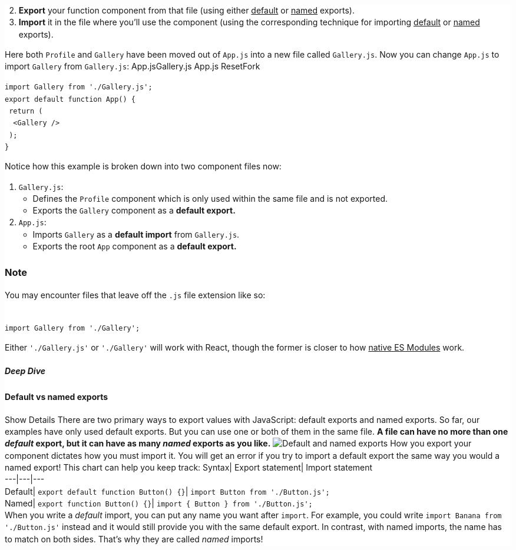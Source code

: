   2. **Export** your function component from that file (using either [default](https://developer.mozilla.org/docs/Web/JavaScript/Reference/Statements/export#using_the_default_export) or [named](https://developer.mozilla.org/docs/Web/JavaScript/Reference/Statements/export#using_named_exports) exports).
  3. **Import** it in the file where you’ll use the component (using the corresponding technique for importing [default](https://developer.mozilla.org/docs/Web/JavaScript/Reference/Statements/import#importing_defaults) or [named](https://developer.mozilla.org/docs/Web/JavaScript/Reference/Statements/import#import_a_single_export_from_a_module) exports).


Here both `Profile` and `Gallery` have been moved out of `App.js` into a new file called `Gallery.js`. Now you can change `App.js` to import `Gallery` from `Gallery.js`:
App.jsGallery.js
App.js
ResetFork
```
import Gallery from './Gallery.js';
export default function App() {
 return (
  <Gallery />
 );
}

```

Notice how this example is broken down into two component files now:
  1. `Gallery.js`: 
     * Defines the `Profile` component which is only used within the same file and is not exported.
     * Exports the `Gallery` component as a **default export.**
  2. `App.js`: 
     * Imports `Gallery` as a **default import** from `Gallery.js`.
     * Exports the root `App` component as a **default export.**


### Note
You may encounter files that leave off the `.js` file extension like so:
```

import Gallery from './Gallery';

```

Either `'./Gallery.js'` or `'./Gallery'` will work with React, though the former is closer to how [native ES Modules](https://developer.mozilla.org/docs/Web/JavaScript/Guide/Modules) work.
##### Deep Dive
#### Default vs named exports [](https://react.dev/learn/importing-and-exporting-components#default-vs-named-exports "Link for Default vs named exports ")
Show Details
There are two primary ways to export values with JavaScript: default exports and named exports. So far, our examples have only used default exports. But you can use one or both of them in the same file. **A file can have no more than one _default_ export, but it can have as many _named_ exports as you like.**
![Default and named exports](https://react.dev/images/docs/illustrations/i_import-export.svg)
How you export your component dictates how you must import it. You will get an error if you try to import a default export the same way you would a named export! This chart can help you keep track:
Syntax| Export statement| Import statement  
---|---|---  
Default| `export default function Button() {}`| `import Button from './Button.js';`  
Named| `export function Button() {}`| `import { Button } from './Button.js';`  
When you write a _default_ import, you can put any name you want after `import`. For example, you could write `import Banana from './Button.js'` instead and it would still provide you with the same default export. In contrast, with named imports, the name has to match on both sides. That’s why they are called _named_ imports!